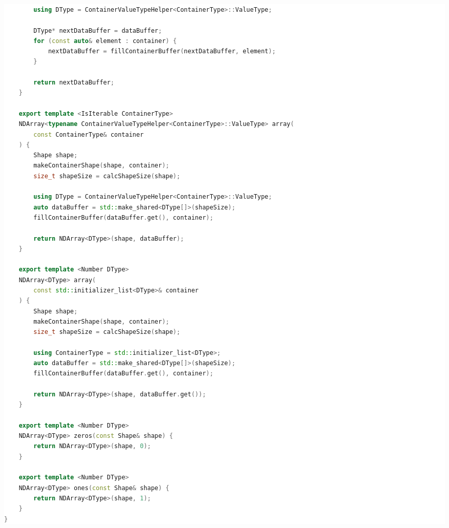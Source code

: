 ```c++
        using DType = ContainerValueTypeHelper<ContainerType>::ValueType;

        DType* nextDataBuffer = dataBuffer;
        for (const auto& element : container) {
            nextDataBuffer = fillContainerBuffer(nextDataBuffer, element);
        }

        return nextDataBuffer;
    }

    export template <IsIterable ContainerType>
    NDArray<typename ContainerValueTypeHelper<ContainerType>::ValueType> array(
        const ContainerType& container
    ) {
        Shape shape;
        makeContainerShape(shape, container);
        size_t shapeSize = calcShapeSize(shape);

        using DType = ContainerValueTypeHelper<ContainerType>::ValueType;
        auto dataBuffer = std::make_shared<DType[]>(shapeSize);
        fillContainerBuffer(dataBuffer.get(), container);

        return NDArray<DType>(shape, dataBuffer);
    }

    export template <Number DType>
    NDArray<DType> array(
        const std::initializer_list<DType>& container
    ) {
        Shape shape;
        makeContainerShape(shape, container);
        size_t shapeSize = calcShapeSize(shape);

        using ContainerType = std::initializer_list<DType>;
        auto dataBuffer = std::make_shared<DType[]>(shapeSize);
        fillContainerBuffer(dataBuffer.get(), container);

        return NDArray<DType>(shape, dataBuffer.get());
    }

    export template <Number DType>
    NDArray<DType> zeros(const Shape& shape) {
        return NDArray<DType>(shape, 0);
    }

    export template <Number DType>
    NDArray<DType> ones(const Shape& shape) {
        return NDArray<DType>(shape, 1);
    }
}
```
